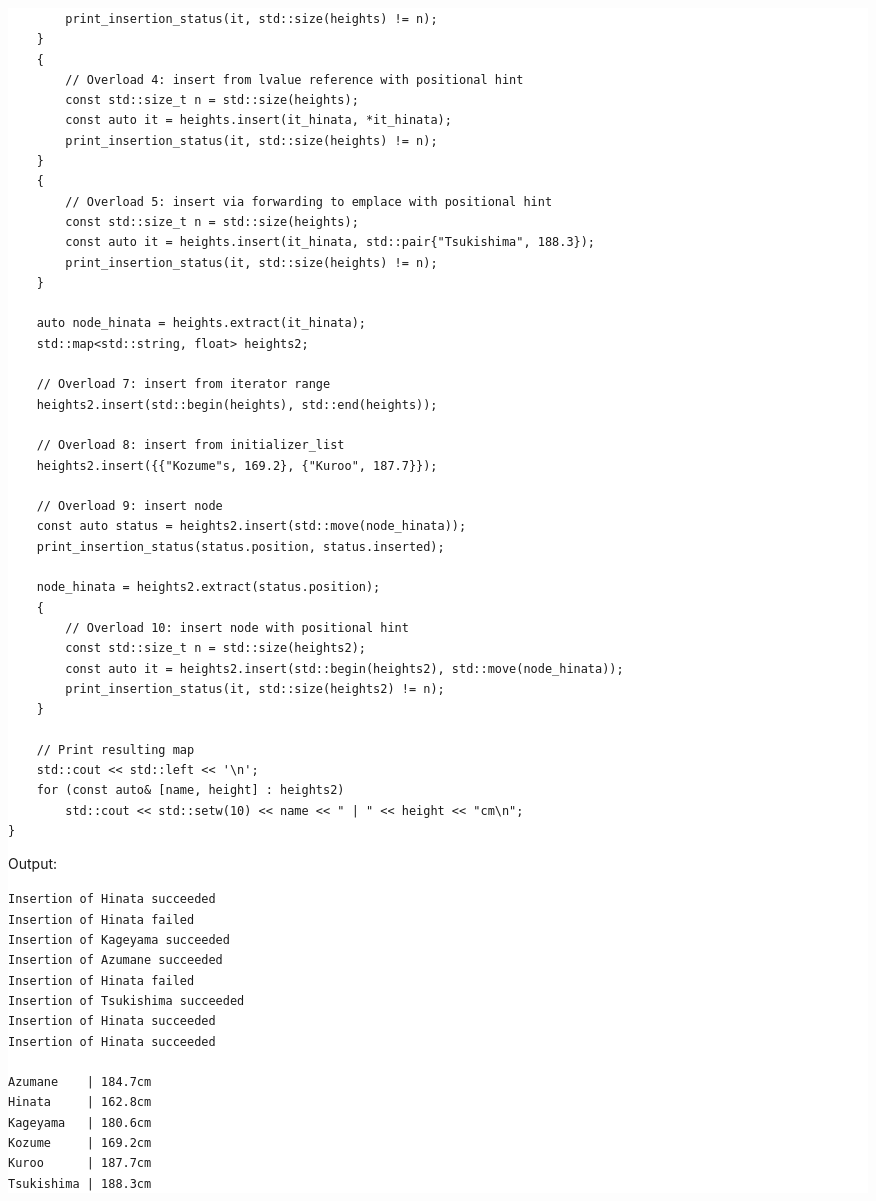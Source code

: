 ```
        print_insertion_status(it, std::size(heights) != n);
    }
    {
        // Overload 4: insert from lvalue reference with positional hint
        const std::size_t n = std::size(heights);
        const auto it = heights.insert(it_hinata, *it_hinata);
        print_insertion_status(it, std::size(heights) != n);
    }
    {
        // Overload 5: insert via forwarding to emplace with positional hint
        const std::size_t n = std::size(heights);
        const auto it = heights.insert(it_hinata, std::pair{"Tsukishima", 188.3});
        print_insertion_status(it, std::size(heights) != n);
    }
 
    auto node_hinata = heights.extract(it_hinata);
    std::map<std::string, float> heights2;
 
    // Overload 7: insert from iterator range
    heights2.insert(std::begin(heights), std::end(heights));
 
    // Overload 8: insert from initializer_list
    heights2.insert({{"Kozume"s, 169.2}, {"Kuroo", 187.7}});
 
    // Overload 9: insert node
    const auto status = heights2.insert(std::move(node_hinata));
    print_insertion_status(status.position, status.inserted);
 
    node_hinata = heights2.extract(status.position);
    {
        // Overload 10: insert node with positional hint
        const std::size_t n = std::size(heights2);
        const auto it = heights2.insert(std::begin(heights2), std::move(node_hinata));
        print_insertion_status(it, std::size(heights2) != n);
    }
 
    // Print resulting map
    std::cout << std::left << '\n';
    for (const auto& [name, height] : heights2)
        std::cout << std::setw(10) << name << " | " << height << "cm\n";
}

```

Output:

```
Insertion of Hinata succeeded
Insertion of Hinata failed
Insertion of Kageyama succeeded
Insertion of Azumane succeeded
Insertion of Hinata failed
Insertion of Tsukishima succeeded
Insertion of Hinata succeeded
Insertion of Hinata succeeded
 
Azumane    | 184.7cm
Hinata     | 162.8cm
Kageyama   | 180.6cm
Kozume     | 169.2cm
Kuroo      | 187.7cm
Tsukishima | 188.3cm

```
